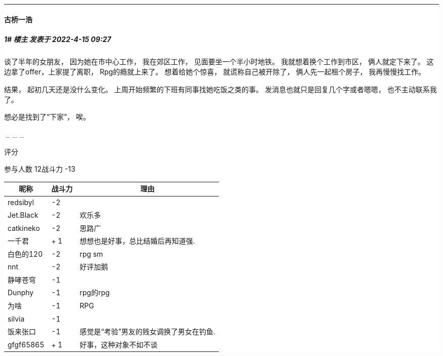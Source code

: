 

*****

####  古桥一浩  
##### 1#       楼主       发表于 2022-4-15 09:27

谈了半年的女朋友，
因为她在市中心工作，
我在郊区工作，
见面要坐一个半小时地铁。
我就想着换个工作到市区，
俩人就定下来了。
这边拿了offer，上家提了离职，
Rpg的瘾就上来了。
想着给她个惊喜，
就谎称自己被开除了，
俩人先一起租个房子，
我再慢慢找工作。

结果，
起初几天还是没什么变化。
上周开始频繁的下班有同事找她吃饭之类的事。
发消息也就只是回复几个字或者嗯嗯，
也不主动联系我了。

想必是找到了“下家”，
唉。

﹍﹍﹍

评分

 参与人数 12战斗力 -13

|昵称|战斗力|理由|
|----|---|---|
| redsibyl|-2||
| Jet.Black|-2|欢乐多|
| catkineko|-2|思路广|
| 一千君| + 1|想想也是好事，总比结婚后再知道强.|
| 白色的120|-2|rpg sm|
| nnt|-2|好评加鹅|
| 静哮苍穹|-1||
| Dunphy|-1|rpg的rpg|
| 为啥|-1|RPG|
| silvia|-1||
| 饭来张口|-1|感觉是“考验”男友的贱女调换了男女在钓鱼.|
| gfgf65865| + 1|好事，这种对象不如不谈|

